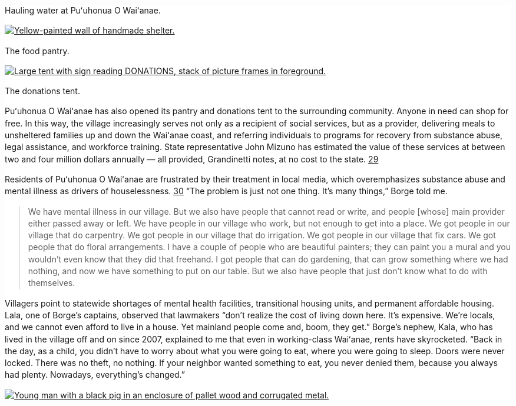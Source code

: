 Hauling water at Puʻuhonua O Waiʻanae.

[![Yellow-painted wall of handmade shelter.](https://placesjournal.org/wp-content/uploads/2023/03/Puuhonua_O_Waianae-11.CMS_-1020x681.jpg)](https://placesjournal.org/wp-content/uploads/2023/03/Puuhonua_O_Waianae-11.CMS_.jpg)

[](https://placesjournal.org/wp-content/uploads/2023/03/Puuhonua_O_Waianae-11.CMS_.jpg)

The food pantry.

[![Large tent with sign reading DONATIONS, stack of picture frames in foreground.](https://placesjournal.org/wp-content/uploads/2023/03/Puuhonua_O_Waianae2-3098.CMS_-1020x681.jpg)](https://placesjournal.org/wp-content/uploads/2023/03/Puuhonua_O_Waianae2-3098.CMS_.jpg)

[](https://placesjournal.org/wp-content/uploads/2023/03/Puuhonua_O_Waianae2-3098.CMS_.jpg)

The donations tent.

Puʻuhonua O Waiʻanae has also opened its pantry and donations tent to the surrounding community. Anyone in need can shop for free. In this way, the village increasingly serves not only as a recipient of social services, but as a provider, delivering meals to unsheltered families up and down the Waiʻanae coast, and referring individuals to programs for recovery from substance abuse, legal assistance, and workforce training. State representative John Mizuno has estimated the value of these services at between two and four million dollars annually — all provided, Grandinetti notes, at no cost to the state. [29](https://placesjournal.org/article/puuhonua-o-waianae-housing-honolulu/#ref_29 'Read Footnote 29')

Residents of Puʻuhonua O Waiʻanae are frustrated by their treatment in local media, which overemphasizes substance abuse and mental illness as drivers of houselessness. [30](https://placesjournal.org/article/puuhonua-o-waianae-housing-honolulu/#ref_30 'Read Footnote 30') “The problem is just not one thing. It’s many things,” Borge told me.

> We have mental illness in our village. But we also have people that cannot read or write, and people \[whose] main provider either passed away or left. We have people in our village who work, but not enough to get into a place. We got people in our village that do carpentry. We got people in our village that do irrigation. We got people in our village that fix cars. We got people that do floral arrangements. I have a couple of people who are beautiful painters; they can paint you a mural and you wouldn’t even know that they did that freehand. I got people that can do gardening, that can grow something where we had nothing, and now we have something to put on our table. But we also have people that just don’t know what to do with themselves.

Villagers point to statewide shortages of mental health facilities, transitional housing units, and permanent affordable housing. Lala, one of Borge’s captains, observed that lawmakers “don’t realize the cost of living down here. It’s expensive. We’re locals, and we cannot even afford to live in a house. Yet mainland people come and, boom, they get.” Borge’s nephew, Kala, who has lived in the village off and on since 2007, explained to me that even in working-class Waiʻanae, rents have skyrocketed. “Back in the day, as a child, you didn’t have to worry about what you were going to eat, where you were going to sleep. Doors were never locked. There was no theft, no nothing. If your neighbor wanted something to eat, you never denied them, because you always had plenty. Nowadays, everything’s changed.”

[![Young man with a black pig in an enclosure of pallet wood and corrugated metal.](https://placesjournal.org/wp-content/uploads/2023/03/Puuhonua_O_Waianae-24.CMS_-1020x712.jpg)](https://placesjournal.org/wp-content/uploads/2023/03/Puuhonua_O_Waianae-24.CMS_.jpg)

[](https://placesjournal.org/wp-content/uploads/2023/03/Puuhonua_O_Waianae-24.CMS_.jpg)
